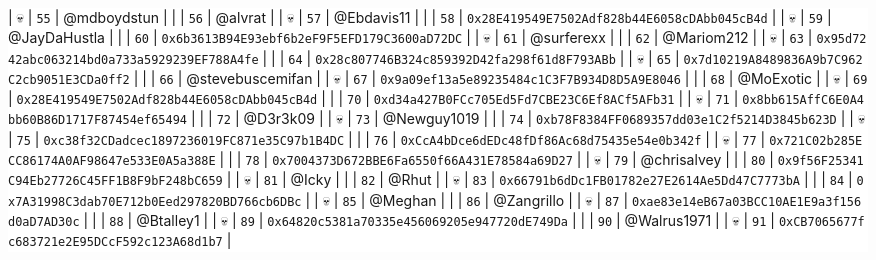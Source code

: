 | 💀 | `55` | @mdboydstun |
|  | `56` | @alvrat |
| 💀 | `57` | @Ebdavis11 |
|  | `58` | `0x28E419549E7502Adf828b44E6058cDAbb045cB4d` |
| 💀 | `59` | @JayDaHustla |
|  | `60` | `0x6b3613B94E93ebf6b2eF9F5EFD179C3600aD72DC` |
| 💀 | `61` | @surferexx |
|  | `62` | @Mariom212 |
| 💀 | `63` | `0x95d7242abc063214bd0a733a5929239EF788A4fe` |
|  | `64` | `0x28c807746B324c859392D42fa298f61d8F793ABb` |
| 💀 | `65` | `0x7d10219A8489836A9b7C962C2cb9051E3CDa0ff2` |
|  | `66` | @stevebuscemifan |
| 💀 | `67` | `0x9a09ef13a5e89235484c1C3F7B934D8D5A9E8046` |
|  | `68` | @MoExotic |
| 💀 | `69` | `0x28E419549E7502Adf828b44E6058cDAbb045cB4d` |
|  | `70` | `0xd34a427B0FCc705Ed5Fd7CBE23C6Ef8ACf5AFb31` |
| 💀 | `71` | `0x8bb615AffC6E0A4bb60B86D1717F87454ef65494` |
|  | `72` | @D3r3k09 |
| 💀 | `73` | @Newguy1019 |
|  | `74` | `0xb78F8384FF0689357dd03e1C2f5214D3845b623D` |
| 💀 | `75` | `0xc38f32CDadcec1897236019FC871e35C97b1B4DC` |
|  | `76` | `0xCcA4bDce6dEDc48fDf86Ac68d75435e54e0b342f` |
| 💀 | `77` | `0x721C02b285ECC86174A0AF98647e533E0A5a388E` |
|  | `78` | `0x7004373D672BBE6Fa6550f66A431E78584a69D27` |
| 💀 | `79` | @chrisalvey |
|  | `80` | `0x9f56F25341C94Eb27726C45FF1B8F9bF248bC659` |
| 💀 | `81` | @Icky |
|  | `82` | @Rhut |
| 💀 | `83` | `0x66791b6dDc1FB01782e27E2614Ae5Dd47C7773bA` |
|  | `84` | `0x7A31998C3dab70E712b0Eed297820BD766cb6DBc` |
| 💀 | `85` | @Meghan |
|  | `86` | @Zangrillo |
| 💀 | `87` | `0xae83e14eB67a03BCC10AE1E9a3f156d0aD7AD30c` |
|  | `88` | @Btalley1 |
| 💀 | `89` | `0x64820c5381a70335e456069205e947720dE749Da` |
|  | `90` | @Walrus1971 |
| 💀 | `91` | `0xCB7065677fc683721e2E95DCcF592c123A68d1b7` |